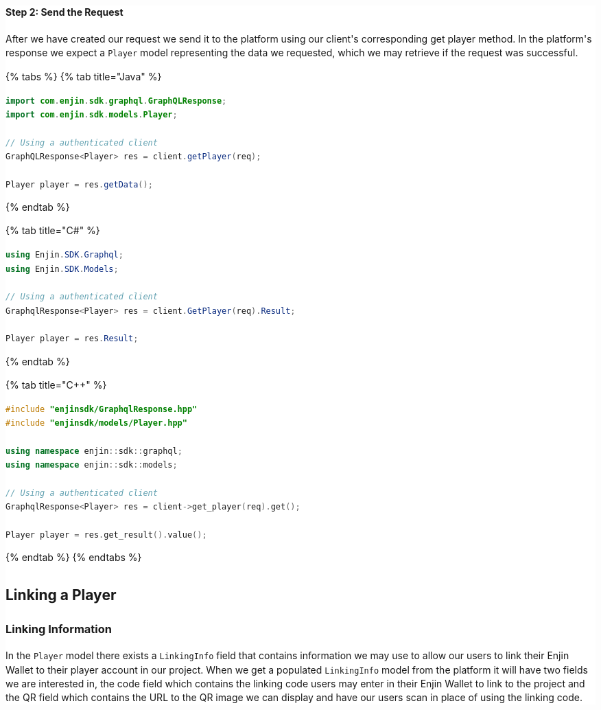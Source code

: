 #### Step 2: Send the Request

After we have created our request we send it to the platform using our client's corresponding get player method. In the platform's response we expect a `Player` model representing the data we requested, which we may retrieve if the request was successful.

{% tabs %}
{% tab title="Java" %}
```java
import com.enjin.sdk.graphql.GraphQLResponse;
import com.enjin.sdk.models.Player;

// Using a authenticated client
GraphQLResponse<Player> res = client.getPlayer(req);

Player player = res.getData();
```
{% endtab %}

{% tab title="C#" %}
```csharp
using Enjin.SDK.Graphql;
using Enjin.SDK.Models;

// Using a authenticated client
GraphqlResponse<Player> res = client.GetPlayer(req).Result;

Player player = res.Result;
```
{% endtab %}

{% tab title="C++" %}
```cpp
#include "enjinsdk/GraphqlResponse.hpp"
#include "enjinsdk/models/Player.hpp"

using namespace enjin::sdk::graphql;
using namespace enjin::sdk::models;

// Using a authenticated client
GraphqlResponse<Player> res = client->get_player(req).get();

Player player = res.get_result().value();
```
{% endtab %}
{% endtabs %}

## Linking a Player

### Linking Information

In the `Player` model there exists a `LinkingInfo` field that contains information we may use to allow our users to link their Enjin Wallet to their player account in our project. When we get a populated `LinkingInfo` model from the platform it will have two fields we are interested in, the code field which contains the linking code users may enter in their Enjin Wallet to link to the project and the QR field which contains the URL to the QR image we can display and have our users scan in place of using the linking code.
